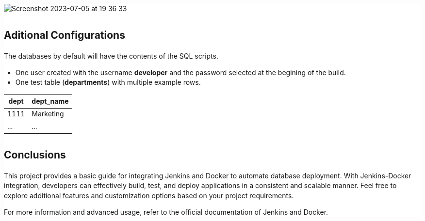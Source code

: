 <img width="500" alt="Screenshot 2023-07-05 at 19 36 33" src="https://github.com/manuelcura96/automated-database-creation/assets/55201302/599e9db4-2e98-40c3-ae98-b671e9c1dbbf">

## Aditional Configurations

The databases by default will have the contents of the SQL scripts.

- One user created with the username **developer** and the password selected at the begining of the build.
- One test table (**departments**) with multiple example rows.

|    dept    |  dept_name  |
| ---------- | ----------- |
| 1111       | Marketing   |
| ...        | ...         |

## Conclusions

This project provides a basic guide for integrating Jenkins and Docker to automate database deployment. With Jenkins-Docker integration, developers can effectively build, test, and deploy applications in a consistent and scalable manner. Feel free to explore additional features and customization options based on your project requirements.

For more information and advanced usage, refer to the official documentation of Jenkins and Docker.








